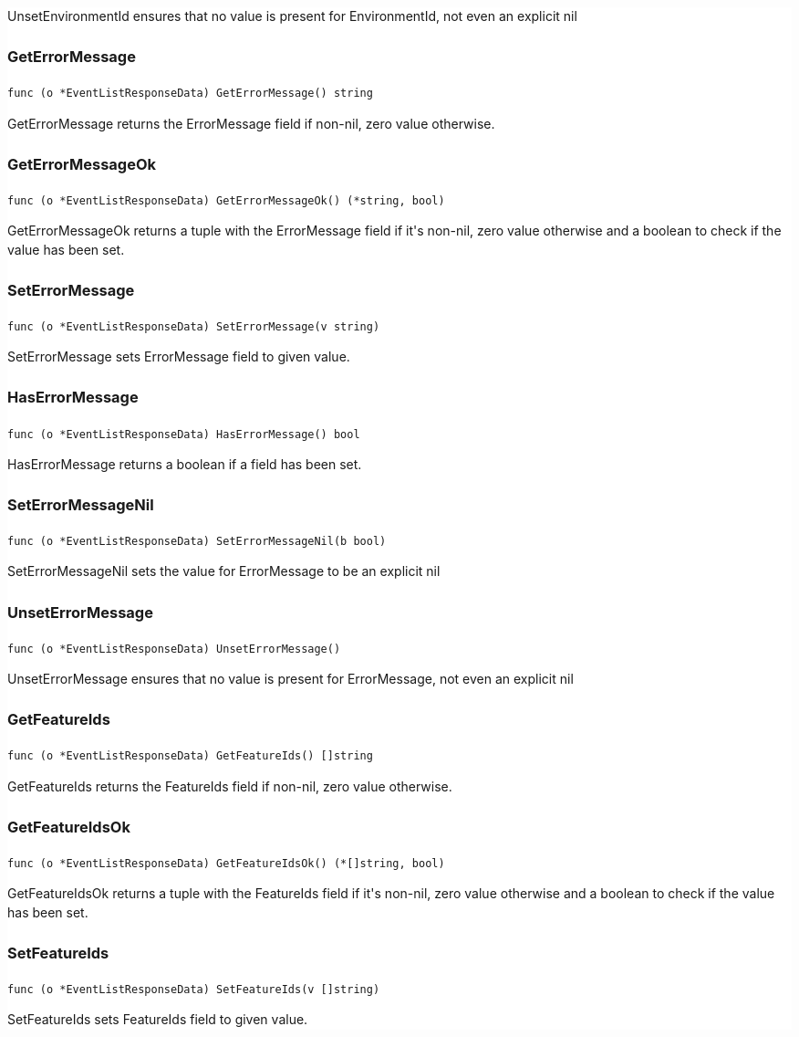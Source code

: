 UnsetEnvironmentId ensures that no value is present for EnvironmentId, not even an explicit nil
### GetErrorMessage

`func (o *EventListResponseData) GetErrorMessage() string`

GetErrorMessage returns the ErrorMessage field if non-nil, zero value otherwise.

### GetErrorMessageOk

`func (o *EventListResponseData) GetErrorMessageOk() (*string, bool)`

GetErrorMessageOk returns a tuple with the ErrorMessage field if it's non-nil, zero value otherwise
and a boolean to check if the value has been set.

### SetErrorMessage

`func (o *EventListResponseData) SetErrorMessage(v string)`

SetErrorMessage sets ErrorMessage field to given value.

### HasErrorMessage

`func (o *EventListResponseData) HasErrorMessage() bool`

HasErrorMessage returns a boolean if a field has been set.

### SetErrorMessageNil

`func (o *EventListResponseData) SetErrorMessageNil(b bool)`

 SetErrorMessageNil sets the value for ErrorMessage to be an explicit nil

### UnsetErrorMessage
`func (o *EventListResponseData) UnsetErrorMessage()`

UnsetErrorMessage ensures that no value is present for ErrorMessage, not even an explicit nil
### GetFeatureIds

`func (o *EventListResponseData) GetFeatureIds() []string`

GetFeatureIds returns the FeatureIds field if non-nil, zero value otherwise.

### GetFeatureIdsOk

`func (o *EventListResponseData) GetFeatureIdsOk() (*[]string, bool)`

GetFeatureIdsOk returns a tuple with the FeatureIds field if it's non-nil, zero value otherwise
and a boolean to check if the value has been set.

### SetFeatureIds

`func (o *EventListResponseData) SetFeatureIds(v []string)`

SetFeatureIds sets FeatureIds field to given value.

